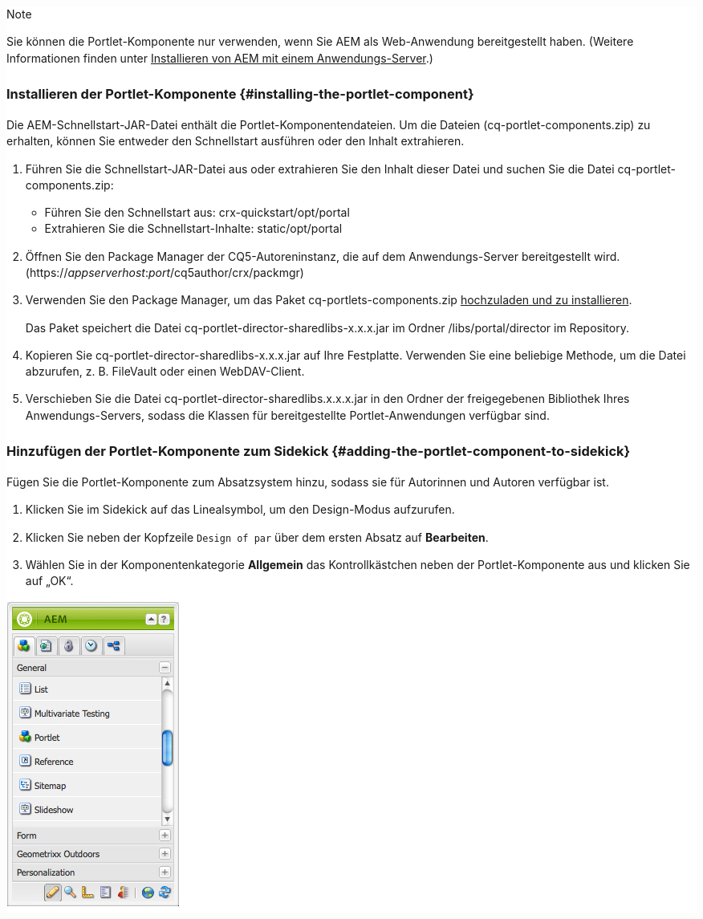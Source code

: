 >[!NOTE]
>
>Sie können die Portlet-Komponente nur verwenden, wenn Sie AEM als Web-Anwendung bereitgestellt haben. (Weitere Informationen finden unter [Installieren von AEM mit einem Anwendungs-Server](/help/sites-deploying/application-server-install.md).)

### Installieren der Portlet-Komponente {#installing-the-portlet-component}

Die AEM-Schnellstart-JAR-Datei enthält die Portlet-Komponentendateien. Um die Dateien (cq-portlet-components.zip) zu erhalten, können Sie entweder den Schnellstart ausführen oder den Inhalt extrahieren.

1. Führen Sie die Schnellstart-JAR-Datei aus oder extrahieren Sie den Inhalt dieser Datei und suchen Sie die Datei cq-portlet-components.zip:

   * Führen Sie den Schnellstart aus: crx-quickstart/opt/portal
   * Extrahieren Sie die Schnellstart-Inhalte: static/opt/portal

1. Öffnen Sie den Package Manager der CQ5-Autoreninstanz, die auf dem Anwendungs-Server bereitgestellt wird. (https://*appserverhost*:*port*/cq5author/crx/packmgr)

1. Verwenden Sie den Package Manager, um das Paket cq-portlets-components.zip [hochzuladen und zu installieren](/help/sites-administering/package-manager.md#uploading-packages-from-your-file-system).

   Das Paket speichert die Datei cq-portlet-director-sharedlibs-x.x.x.jar im Ordner /libs/portal/director im Repository.

1. Kopieren Sie cq-portlet-director-sharedlibs-x.x.x.jar auf Ihre Festplatte. Verwenden Sie eine beliebige Methode, um die Datei abzurufen, z. B. FileVault oder einen WebDAV-Client.
1. Verschieben Sie die Datei cq-portlet-director-sharedlibs.x.x.x.jar in den Ordner der freigegebenen Bibliothek Ihres Anwendungs-Servers, sodass die Klassen für bereitgestellte Portlet-Anwendungen verfügbar sind.

### Hinzufügen der Portlet-Komponente zum Sidekick {#adding-the-portlet-component-to-sidekick}

Fügen Sie die Portlet-Komponente zum Absatzsystem hinzu, sodass sie für Autorinnen und Autoren verfügbar ist.

1. Klicken Sie im Sidekick auf das Linealsymbol, um den Design-Modus aufzurufen.
1. Klicken Sie neben der Kopfzeile `Design of par` über dem ersten Absatz auf **Bearbeiten**.

1. Wählen Sie in der Komponentenkategorie **Allgemein** das Kontrollkästchen neben der Portlet-Komponente aus und klicken Sie auf „OK“.

![chlimage_1-25](assets/chlimage_1-25.jpeg)
